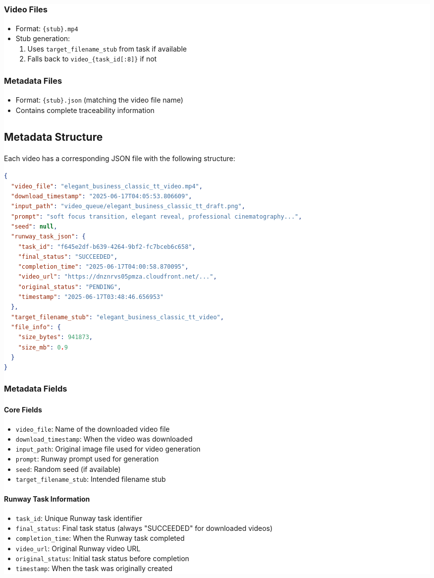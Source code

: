 ### Video Files
- Format: `{stub}.mp4`
- Stub generation:
  1. Uses `target_filename_stub` from task if available
  2. Falls back to `video_{task_id[:8]}` if not

### Metadata Files
- Format: `{stub}.json` (matching the video file name)
- Contains complete traceability information

## Metadata Structure

Each video has a corresponding JSON file with the following structure:

```json
{
  "video_file": "elegant_business_classic_tt_video.mp4",
  "download_timestamp": "2025-06-17T04:05:53.806609",
  "input_path": "video_queue/elegant_business_classic_tt_draft.png",
  "prompt": "soft focus transition, elegant reveal, professional cinematography...",
  "seed": null,
  "runway_task_json": {
    "task_id": "f645e2df-b639-4264-9bf2-fc7bceb6c658",
    "final_status": "SUCCEEDED",
    "completion_time": "2025-06-17T04:00:58.870095",
    "video_url": "https://dnznrvs05pmza.cloudfront.net/...",
    "original_status": "PENDING",
    "timestamp": "2025-06-17T03:48:46.656953"
  },
  "target_filename_stub": "elegant_business_classic_tt_video",
  "file_info": {
    "size_bytes": 941873,
    "size_mb": 0.9
  }
}
```

### Metadata Fields

#### Core Fields
- `video_file`: Name of the downloaded video file
- `download_timestamp`: When the video was downloaded
- `input_path`: Original image file used for video generation
- `prompt`: Runway prompt used for generation
- `seed`: Random seed (if available)
- `target_filename_stub`: Intended filename stub

#### Runway Task Information
- `task_id`: Unique Runway task identifier
- `final_status`: Final task status (always "SUCCEEDED" for downloaded videos)
- `completion_time`: When the Runway task completed
- `video_url`: Original Runway video URL
- `original_status`: Initial task status before completion
- `timestamp`: When the task was originally created
